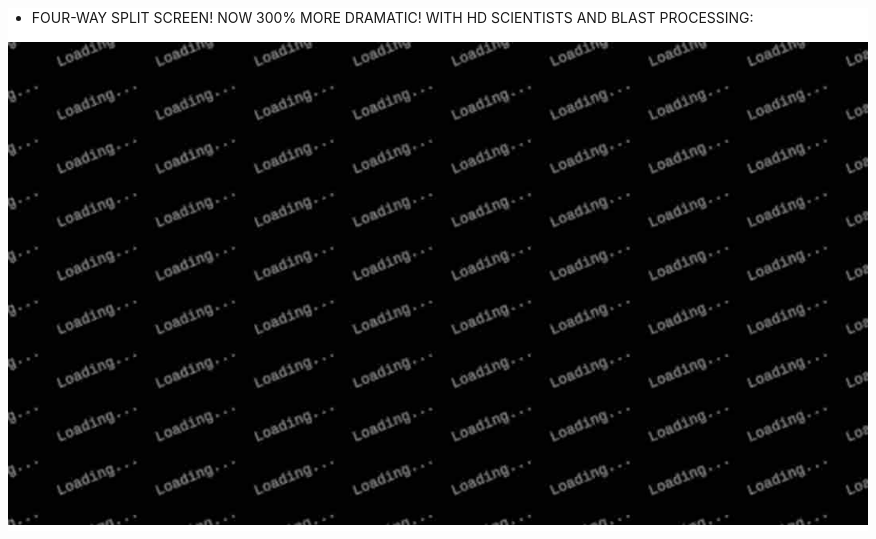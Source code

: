 <video class='lazyload' playsinline nocontrols muted data-autoplay preload='none' loop data-poster='./../images/loadingvideo.jpg'>
  <source src="./../videos/BT12/04 - santana rebirth 2.webm" type='video/webm; codecs="vp8, vorbis"'>
  <source src="./../videos/BT12/04 - santana rebirth 2.mp4" type='video/mp4; codecs=avc1.42E01E,mp4a.40.2'>
</video>

- FOUR-WAY SPLIT SCREEN! NOW 300% MORE DRAMATIC! WITH HD SCIENTISTS AND BLAST PROCESSING:

<div id="container1" class="twentytwenty-container">
 <img width="100%" height="100%" class="lazyload" src="./../images/loading.jpg"
  data-src="./../images/BT12/tv-10710-1090px.jpg"
  data-srcset="./../images/BT12/tv-10710-512px.jpg 512w,
  ./../images/BT12/tv-10710-768px.jpg 768w,
  ./../images/BT12/tv-10710-1090px.jpg 1090w"
  sizes="(min-width: 1218px) 1090px,
  (min-width: 768px) 87vw,
  89vw" />